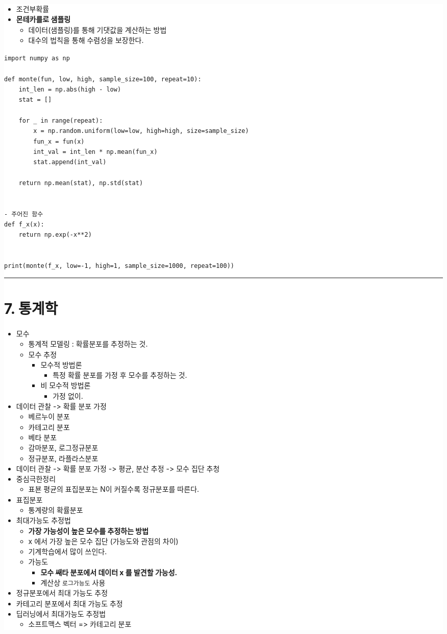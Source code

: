   * 조건부확률
* **몬테카를로 샘플링**
  * 데이터(샘플링)를 통해 기댓값을 계산하는 방법
  * 대수의 법칙을 통해 수렴성을 보장한다.

```
import numpy as np

def monte(fun, low, high, sample_size=100, repeat=10):
    int_len = np.abs(high - low)
    stat = []

    for _ in range(repeat):
        x = np.random.uniform(low=low, high=high, size=sample_size)
        fun_x = fun(x)
        int_val = int_len * np.mean(fun_x)
        stat.append(int_val)

    return np.mean(stat), np.std(stat)


- 주어진 함수
def f_x(x):
    return np.exp(-x**2)


print(monte(f_x, low=-1, high=1, sample_size=1000, repeat=100))

```




---
# 7. 통계학
- 모수
  - 통계적 모델링 : 확률분포를 추정하는 것.
  - 모수 추정
    - 모수적 방법론
      - 특정 확률 분포를 가정 후 모수를 추정하는 것.
    - 비 모수적 방법론
      - 가정 없이.
- 데이터 관찰 -> 확률 분포 가정
  - 베르누이 분포
  - 카테고리 분포
  - 베타 분포
  - 감마분포, 로그정규분포
  - 정규분포, 라플라스분포
- 데이터 관찰 -> 확률 분포 가정 -> 평균, 분산 추정 -> 모수 집단 추청
- 중심극한정리
  - 표뵨 평균의 표집분포는 N이 커질수록 정규분포를 따른다.
- 표집분포
  - 통계량의 확률분포
- 최대가능도 추정법
  - **가장 가능성이 높은 모수를 추정하는 방법**
  - x 에서 가장 높은 모수 집단 (가능도와 관점의 차이)
  - 기계학습에서 많이 쓰인다.
  - 가능도
    - **모수 쌔타 분포에서 데이터 x 를 발견할 가능성.**
    - 계산상 `로그가능도` 사용
- 정규분포에서 최대 가능도 추정
- 카테고리 분포에서 최대 가능도 추정
- 딥러닝에서 최대가능도 추정법
  - 소프트맥스 벡터 => 카테고리 분포